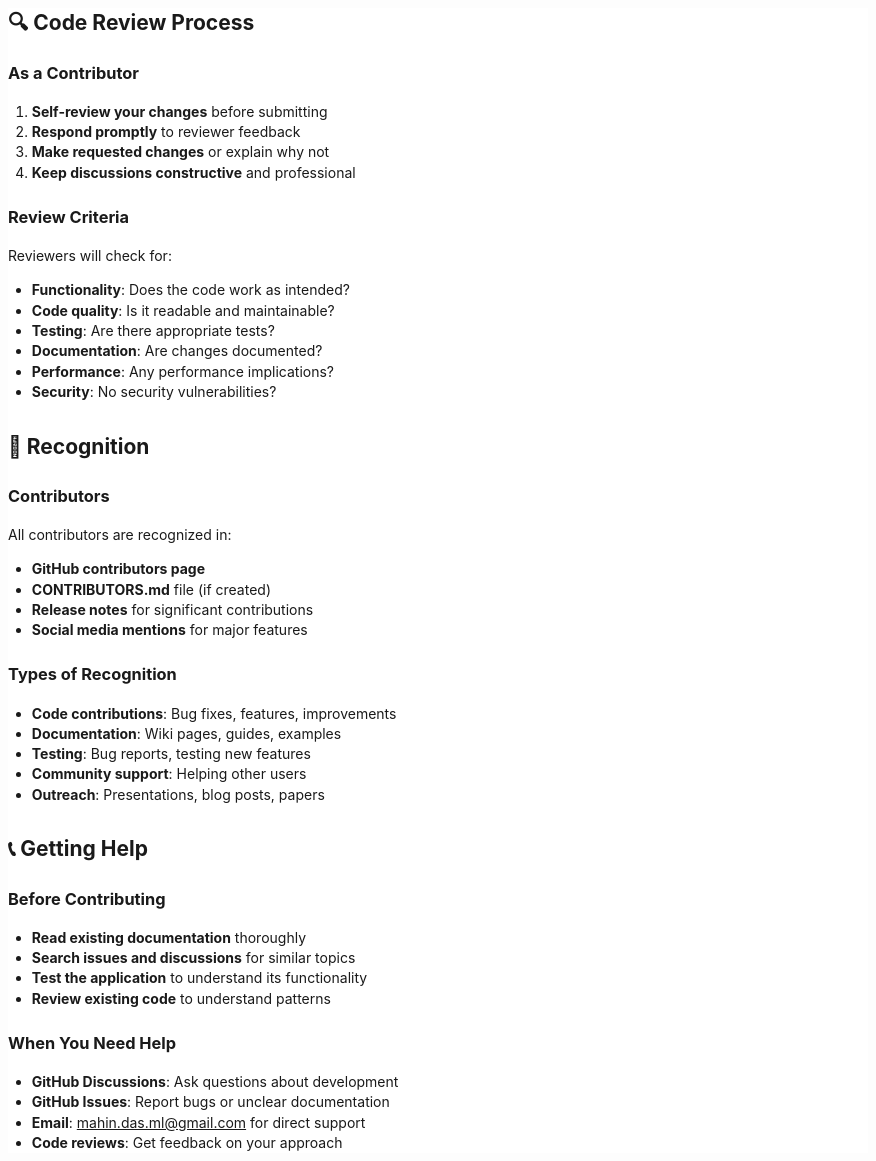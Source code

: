## 🔍 Code Review Process

### **As a Contributor**

1. **Self-review your changes** before submitting
2. **Respond promptly** to reviewer feedback
3. **Make requested changes** or explain why not
4. **Keep discussions constructive** and professional

### **Review Criteria**

Reviewers will check for:

- **Functionality**: Does the code work as intended?
- **Code quality**: Is it readable and maintainable?
- **Testing**: Are there appropriate tests?
- **Documentation**: Are changes documented?
- **Performance**: Any performance implications?
- **Security**: No security vulnerabilities?

## 🌟 Recognition

### **Contributors**

All contributors are recognized in:
- **GitHub contributors page**
- **CONTRIBUTORS.md** file (if created)
- **Release notes** for significant contributions
- **Social media mentions** for major features

### **Types of Recognition**

- **Code contributions**: Bug fixes, features, improvements
- **Documentation**: Wiki pages, guides, examples
- **Testing**: Bug reports, testing new features
- **Community support**: Helping other users
- **Outreach**: Presentations, blog posts, papers

## 📞 Getting Help

### **Before Contributing**

- **Read existing documentation** thoroughly
- **Search issues and discussions** for similar topics
- **Test the application** to understand its functionality
- **Review existing code** to understand patterns

### **When You Need Help**

- **GitHub Discussions**: Ask questions about development
- **GitHub Issues**: Report bugs or unclear documentation
- **Email**: mahin.das.ml@gmail.com for direct support
- **Code reviews**: Get feedback on your approach
